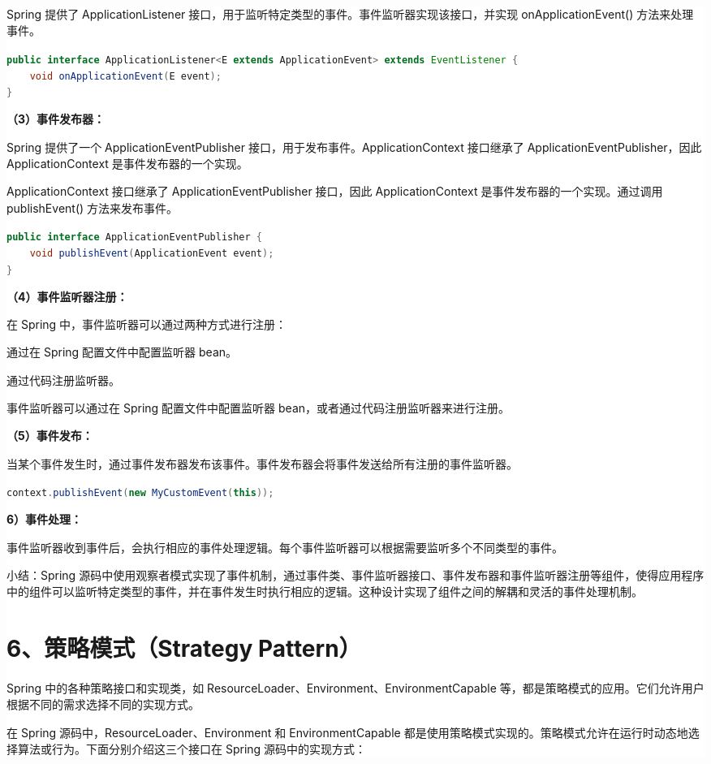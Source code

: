 Spring 提供了 ApplicationListener 接口，用于监听特定类型的事件。事件监听器实现该接口，并实现 onApplicationEvent() 方法来处理事件。

```java
public interface ApplicationListener<E extends ApplicationEvent> extends EventListener {
    void onApplicationEvent(E event);
}
```

**（3）事件发布器：**

Spring 提供了一个 ApplicationEventPublisher 接口，用于发布事件。ApplicationContext 接口继承了 ApplicationEventPublisher，因此 ApplicationContext 是事件发布器的一个实现。



ApplicationContext 接口继承了 ApplicationEventPublisher 接口，因此 ApplicationContext 是事件发布器的一个实现。通过调用 publishEvent() 方法来发布事件。

```java
public interface ApplicationEventPublisher {
    void publishEvent(ApplicationEvent event);
}
```

**（4）事件监听器注册：**

在 Spring 中，事件监听器可以通过两种方式进行注册：

通过在 Spring 配置文件中配置监听器 bean。

通过代码注册监听器。

事件监听器可以通过在 Spring 配置文件中配置监听器 bean，或者通过代码注册监听器来进行注册。



**（5）事件发布：**

当某个事件发生时，通过事件发布器发布该事件。事件发布器会将事件发送给所有注册的事件监听器。

```java
context.publishEvent(new MyCustomEvent(this));
```

**6）事件处理：**



事件监听器收到事件后，会执行相应的事件处理逻辑。每个事件监听器可以根据需要监听多个不同类型的事件。

小结：Spring 源码中使用观察者模式实现了事件机制，通过事件类、事件监听器接口、事件发布器和事件监听器注册等组件，使得应用程序中的组件可以监听特定类型的事件，并在事件发生时执行相应的逻辑。这种设计实现了组件之间的解耦和灵活的事件处理机制。



# 6、策略模式（Strategy Pattern）

Spring 中的各种策略接口和实现类，如 ResourceLoader、Environment、EnvironmentCapable 等，都是策略模式的应用。它们允许用户根据不同的需求选择不同的实现方式。



在 Spring 源码中，ResourceLoader、Environment 和 EnvironmentCapable 都是使用策略模式实现的。策略模式允许在运行时动态地选择算法或行为。下面分别介绍这三个接口在 Spring 源码中的实现方式：
